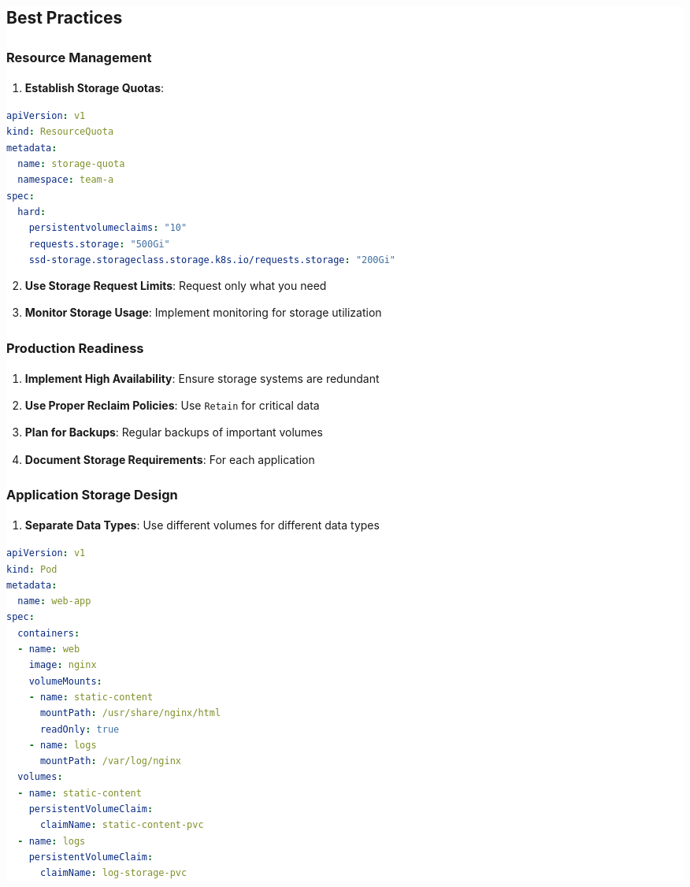 ## Best Practices

### Resource Management

1. **Establish Storage Quotas**:

```yaml
apiVersion: v1
kind: ResourceQuota
metadata:
  name: storage-quota
  namespace: team-a
spec:
  hard:
    persistentvolumeclaims: "10"
    requests.storage: "500Gi"
    ssd-storage.storageclass.storage.k8s.io/requests.storage: "200Gi"
```

2. **Use Storage Request Limits**: Request only what you need

3. **Monitor Storage Usage**: Implement monitoring for storage utilization

### Production Readiness

1. **Implement High Availability**: Ensure storage systems are redundant

2. **Use Proper Reclaim Policies**: Use `Retain` for critical data

3. **Plan for Backups**: Regular backups of important volumes

4. **Document Storage Requirements**: For each application

### Application Storage Design

1. **Separate Data Types**: Use different volumes for different data types

```yaml
apiVersion: v1
kind: Pod
metadata:
  name: web-app
spec:
  containers:
  - name: web
    image: nginx
    volumeMounts:
    - name: static-content
      mountPath: /usr/share/nginx/html
      readOnly: true
    - name: logs
      mountPath: /var/log/nginx
  volumes:
  - name: static-content
    persistentVolumeClaim:
      claimName: static-content-pvc
  - name: logs
    persistentVolumeClaim:
      claimName: log-storage-pvc
```
